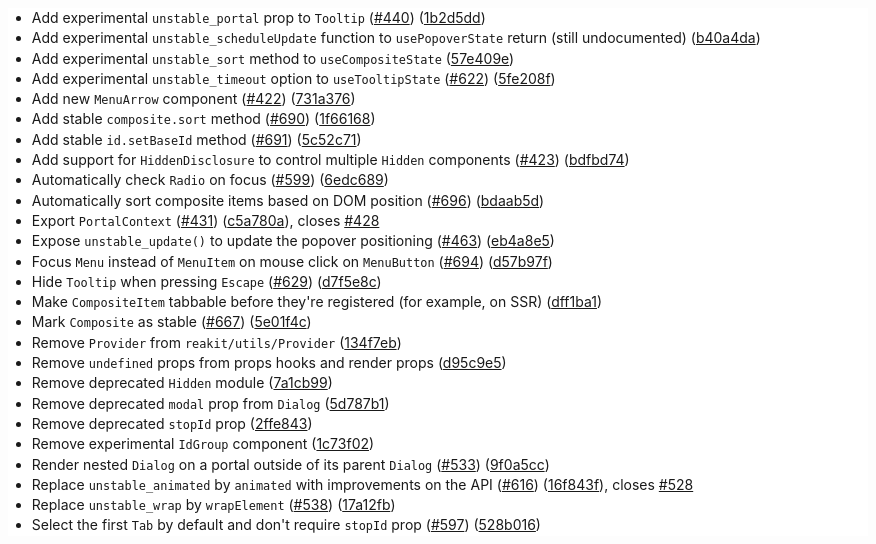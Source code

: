 * Add experimental `unstable_portal` prop to `Tooltip` ([#440](https://github.com/reakit/reakit/issues/440)) ([1b2d5dd](https://github.com/reakit/reakit/commit/1b2d5dd1381a5b028548ca4fbf7270b410cad1dd))
* Add experimental `unstable_scheduleUpdate` function to `usePopoverState` return (still undocumented) ([b40a4da](https://github.com/reakit/reakit/commit/b40a4da24121ea3b7bd245e6c42646f3d3395d3d))
* Add experimental `unstable_sort` method to `useCompositeState` ([57e409e](https://github.com/reakit/reakit/commit/57e409e1d656eec3c3959bfbb76e32841fe300ad))
* Add experimental `unstable_timeout` option to `useTooltipState` ([#622](https://github.com/reakit/reakit/issues/622)) ([5fe208f](https://github.com/reakit/reakit/commit/5fe208f26d3193b4ec73c4f945e1586c4ec52545))
* Add new `MenuArrow` component ([#422](https://github.com/reakit/reakit/issues/422)) ([731a376](https://github.com/reakit/reakit/commit/731a376834584d95b2b49c7b2e7b34c0d28bb9af))
* Add stable `composite.sort` method ([#690](https://github.com/reakit/reakit/issues/690)) ([1f66168](https://github.com/reakit/reakit/commit/1f6616883800eb2e367cbcee12dce7399d25e159))
* Add stable `id.setBaseId` method ([#691](https://github.com/reakit/reakit/issues/691)) ([5c52c71](https://github.com/reakit/reakit/commit/5c52c712395c63f73284558dd84a230c6e2026c7))
* Add support for `HiddenDisclosure` to control multiple `Hidden` components ([#423](https://github.com/reakit/reakit/issues/423)) ([bdfbd74](https://github.com/reakit/reakit/commit/bdfbd7467925b8e7458d78935777d5f9c092a58e))
* Automatically check `Radio` on focus ([#599](https://github.com/reakit/reakit/issues/599)) ([6edc689](https://github.com/reakit/reakit/commit/6edc68980de142686bdbdceecc8769e2a6265001))
* Automatically sort composite items based on DOM position ([#696](https://github.com/reakit/reakit/issues/696)) ([bdaab5d](https://github.com/reakit/reakit/commit/bdaab5df2f6fd3445320a6f98975301ab7a84971))
* Export `PortalContext` ([#431](https://github.com/reakit/reakit/issues/431)) ([c5a780a](https://github.com/reakit/reakit/commit/c5a780aaf7537e095c1528644462ffaf5f678a9f)), closes [#428](https://github.com/reakit/reakit/issues/428)
* Expose `unstable_update()` to update the popover positioning ([#463](https://github.com/reakit/reakit/issues/463)) ([eb4a8e5](https://github.com/reakit/reakit/commit/eb4a8e5287228c406b319be73aeedea06394b61e))
* Focus `Menu` instead of `MenuItem` on mouse click on `MenuButton` ([#694](https://github.com/reakit/reakit/issues/694)) ([d57b97f](https://github.com/reakit/reakit/commit/d57b97f2f64c883a95c73acf7ad0275dfdbd642a))
* Hide `Tooltip` when pressing `Escape` ([#629](https://github.com/reakit/reakit/issues/629)) ([d7f5e8c](https://github.com/reakit/reakit/commit/d7f5e8cca981ca234a3a3f4afe6190d59b4f50be))
* Make `CompositeItem` tabbable before they're registered (for example, on SSR) ([dff1ba1](https://github.com/reakit/reakit/commit/dff1ba1a9b34629e7ecdd27c86a78663e4da370e))
* Mark `Composite` as stable ([#667](https://github.com/reakit/reakit/issues/667)) ([5e01f4c](https://github.com/reakit/reakit/commit/5e01f4c1cdd23a55cb2d8d870b268310d0f42681))
* Remove `Provider` from `reakit/utils/Provider` ([134f7eb](https://github.com/reakit/reakit/commit/134f7ebc55838882f5e8dbd19473fb7417135116))
* Remove `undefined` props from props hooks and render props ([d95c9e5](https://github.com/reakit/reakit/commit/d95c9e5311debc59c3e5d137936cc78e95fb8215))
* Remove deprecated `Hidden` module ([7a1cb99](https://github.com/reakit/reakit/commit/7a1cb99b96d11900c16aade43fa154eb3b54d635))
* Remove deprecated `modal` prop from `Dialog` ([5d787b1](https://github.com/reakit/reakit/commit/5d787b16cecec104d641ed21955bbd4399ca807a))
* Remove deprecated `stopId` prop ([2ffe843](https://github.com/reakit/reakit/commit/2ffe84373b441b9b9b04f247aad16ad1a28e775e))
* Remove experimental `IdGroup` component ([1c73f02](https://github.com/reakit/reakit/commit/1c73f021f78bca6a0c46c99b192d8ff11b124f4d))
* Render nested `Dialog` on a portal outside of its parent `Dialog` ([#533](https://github.com/reakit/reakit/issues/533)) ([9f0a5cc](https://github.com/reakit/reakit/commit/9f0a5cc38bb4e2df2ff507fffbab5eebf9d9e839))
* Replace `unstable_animated` by `animated` with improvements on the API ([#616](https://github.com/reakit/reakit/issues/616)) ([16f843f](https://github.com/reakit/reakit/commit/16f843f8dc4b97a552d629bd41cf20107e307a77)), closes [#528](https://github.com/reakit/reakit/issues/528)
* Replace `unstable_wrap` by `wrapElement` ([#538](https://github.com/reakit/reakit/issues/538)) ([17a12fb](https://github.com/reakit/reakit/commit/17a12fb0fbf12cf35e6578ee35baf255903eae6e))
* Select the first `Tab` by default and don't require `stopId` prop ([#597](https://github.com/reakit/reakit/issues/597)) ([528b016](https://github.com/reakit/reakit/commit/528b016304f381b171cdc96598201deb54fb53c8))